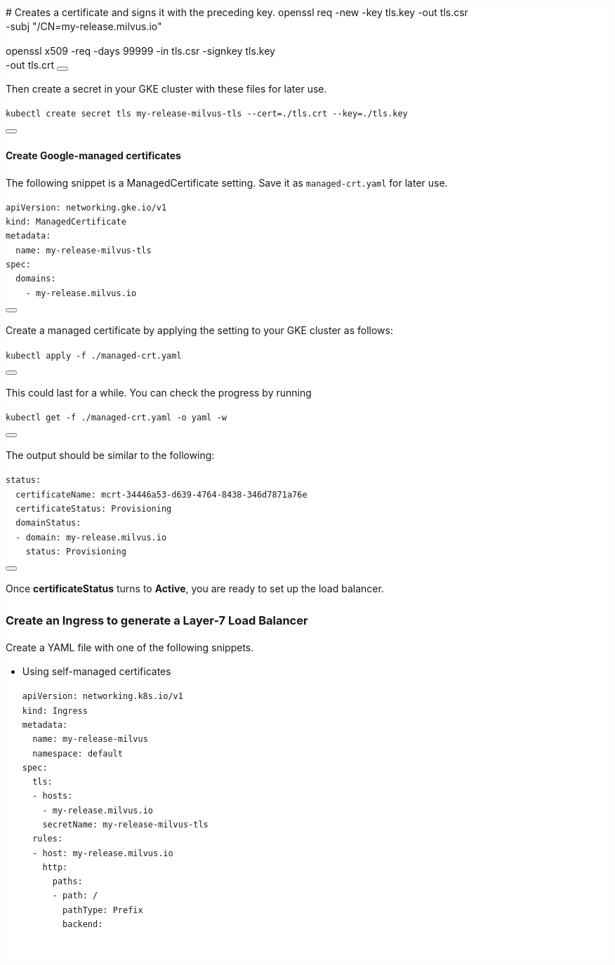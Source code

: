 <span class="hljs-comment"># Creates a certificate and signs it with the preceding key.</span>
openssl req -new -key tls.key -out tls.csr \
    -subj <span class="hljs-string">&quot;/CN=my-release.milvus.io&quot;</span>

openssl x509 -req -days 99999 -<span class="hljs-keyword">in</span> tls.csr -signkey tls.key \
    -out tls.crt
<button class="copy-code-btn"></button></code></pre>
<p>Then create a secret in your GKE cluster with these files for later use.</p>
<pre><code translate="no" class="language-bash">kubectl create secret tls my-release-milvus-tls --cert=./tls.crt --key=./tls.key
<button class="copy-code-btn"></button></code></pre>
<h4 id="Create-Google-managed-certificates" class="common-anchor-header">Create Google-managed certificates</h4><p>The following snippet is a ManagedCertificate setting. Save it as <code translate="no">managed-crt.yaml</code> for later use.</p>
<pre><code translate="no" class="language-yaml"><span class="hljs-attr">apiVersion:</span> <span class="hljs-string">networking.gke.io/v1</span>
<span class="hljs-attr">kind:</span> <span class="hljs-string">ManagedCertificate</span>
<span class="hljs-attr">metadata:</span>
  <span class="hljs-attr">name:</span> <span class="hljs-string">my-release-milvus-tls</span>
<span class="hljs-attr">spec:</span>
  <span class="hljs-attr">domains:</span>
    <span class="hljs-bullet">-</span> <span class="hljs-string">my-release.milvus.io</span>
<button class="copy-code-btn"></button></code></pre>
<p>Create a managed certificate by applying the setting to your GKE cluster as follows:</p>
<pre><code translate="no" class="language-bash">kubectl apply -f ./managed-crt.yaml
<button class="copy-code-btn"></button></code></pre>
<p>This could last for a while. You can check the progress by running</p>
<pre><code translate="no" class="language-bash">kubectl get -f ./managed-crt.yaml -o yaml -w
<button class="copy-code-btn"></button></code></pre>
<p>The output should be similar to the following:</p>
<pre><code translate="no" class="language-shell">status:
  certificateName: mcrt-34446a53-d639-4764-8438-346d7871a76e
  certificateStatus: Provisioning
  domainStatus:
  - domain: my-release.milvus.io
    status: Provisioning
<button class="copy-code-btn"></button></code></pre>
<p>Once <strong>certificateStatus</strong> turns to <strong>Active</strong>, you are ready to set up the load balancer.</p>
<h3 id="Create-an-Ingress-to-generate-a-Layer-7-Load-Balancer" class="common-anchor-header">Create an Ingress to generate a Layer-7 Load Balancer</h3><p>Create a YAML file with one of the following snippets.</p>
<ul>
<li><p>Using self-managed certificates</p>
<pre><code translate="no" class="language-yaml"><span class="hljs-attr">apiVersion:</span> <span class="hljs-string">networking.k8s.io/v1</span>
<span class="hljs-attr">kind:</span> <span class="hljs-string">Ingress</span>
<span class="hljs-attr">metadata:</span>
  <span class="hljs-attr">name:</span> <span class="hljs-string">my-release-milvus</span>
  <span class="hljs-attr">namespace:</span> <span class="hljs-string">default</span>
<span class="hljs-attr">spec:</span>
  <span class="hljs-attr">tls:</span>
  <span class="hljs-bullet">-</span> <span class="hljs-attr">hosts:</span>
    <span class="hljs-bullet">-</span> <span class="hljs-string">my-release.milvus.io</span>
    <span class="hljs-attr">secretName:</span> <span class="hljs-string">my-release-milvus-tls</span>
  <span class="hljs-attr">rules:</span>
  <span class="hljs-bullet">-</span> <span class="hljs-attr">host:</span> <span class="hljs-string">my-release.milvus.io</span>
    <span class="hljs-attr">http:</span>
      <span class="hljs-attr">paths:</span>
      <span class="hljs-bullet">-</span> <span class="hljs-attr">path:</span> <span class="hljs-string">/</span>
        <span class="hljs-attr">pathType:</span> <span class="hljs-string">Prefix</span>
        <span class="hljs-attr">backend:</span>